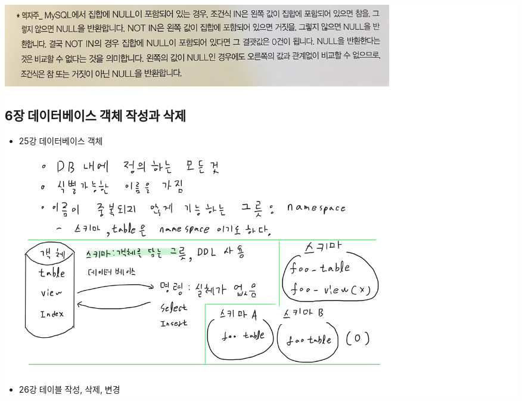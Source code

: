 <img src="./Image/SqlFirstSteps/24+.jpeg" width="75%" height="75%">

## 6장 데이터베이스 객체 작성과 삭제
- 25강 데이터베이스 객체 

<img src="./Image/SqlFirstSteps/25.png" width="75%" height="75%">

- 26강 테이블 작성, 삭제, 변경
